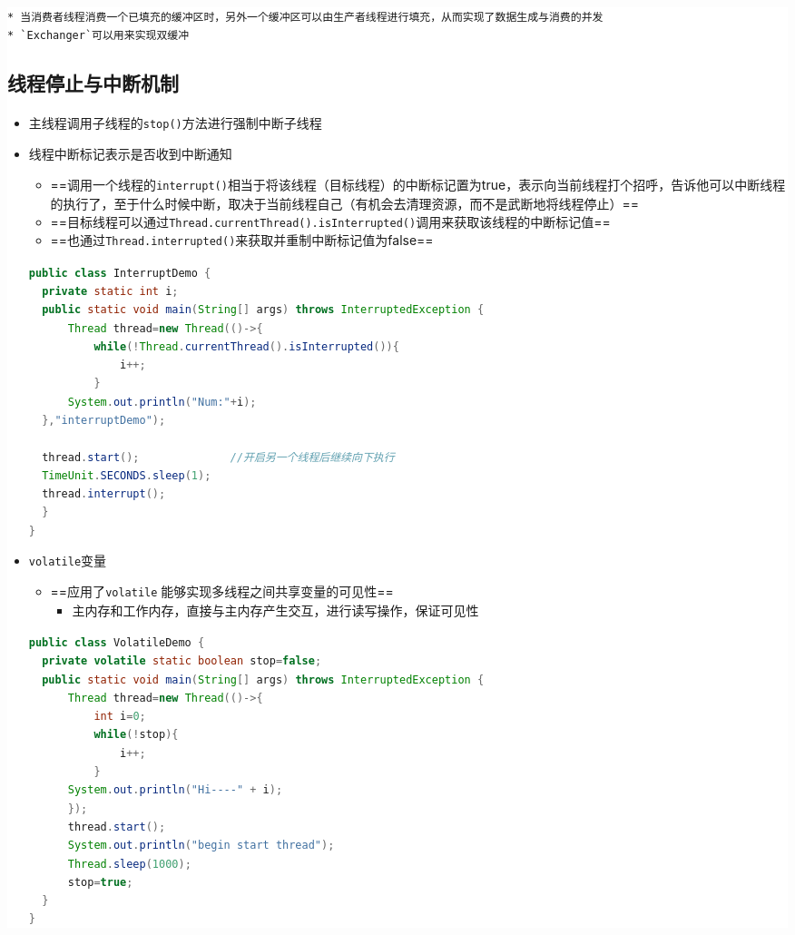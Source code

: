     * 当消费者线程消费一个已填充的缓冲区时，另外一个缓冲区可以由生产者线程进行填充，从而实现了数据生成与消费的并发
    * `Exchanger`可以用来实现双缓冲

## 线程停止与中断机制

* 主线程调⽤⼦线程的`stop()`方法进行强制中断子线程

* 线程中断标记表示是否收到中断通知

  * ==调用一个线程的`interrupt()`相当于将该线程（目标线程）的中断标记置为true，表示向当前线程打个招呼，告诉他可以中断线程的执行了，至于什么时候中断，取决于当前线程自己（有机会去清理资源，而不是武断地将线程停止）==
  * ==目标线程可以通过`Thread.currentThread().isInterrupted()`调用来获取该线程的中断标记值==
  * ==也通过`Thread.interrupted()`来获取并重制中断标记值为false==

  ```java
  public class InterruptDemo {
  	private static int i;
  	public static void main(String[] args) throws InterruptedException {
  		Thread thread=new Thread(()->{
  			while(!Thread.currentThread().isInterrupted()){
  				i++;
  			}
  		System.out.println("Num:"+i);
  	},"interruptDemo");
          
  	thread.start();              //开启另一个线程后继续向下执行
  	TimeUnit.SECONDS.sleep(1);
  	thread.interrupt();
  	}
  }
  ```

* `volatile`变量

  * ==应用了`volatile` 能够实现多线程之间共享变量的可见性==
    * 主内存和⼯作内存，直接与主内存产⽣交互，进行读写操作，保证可见性

  ```java
  public class VolatileDemo {
  	private volatile static boolean stop=false;
  	public static void main(String[] args) throws InterruptedException {
  		Thread thread=new Thread(()->{
  			int i=0;
  			while(!stop){
  				i++;
  			}
        System.out.println("Hi----" + i);
  		});
  		thread.start();
  		System.out.println("begin start thread");
  		Thread.sleep(1000);
  		stop=true;
  	}
  }
  ```
